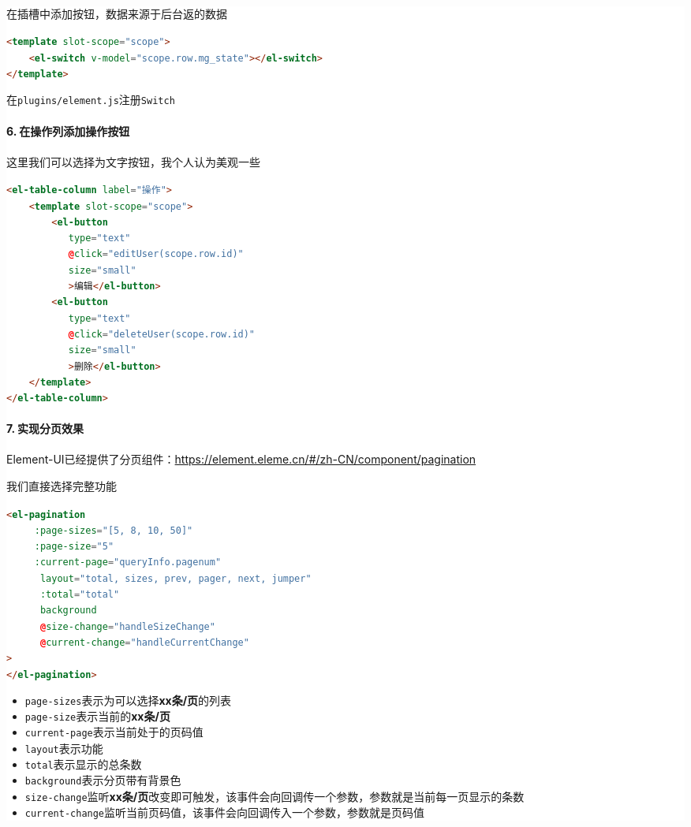 在插槽中添加按钮，数据来源于后台返的数据

```html
<template slot-scope="scope">
    <el-switch v-model="scope.row.mg_state"></el-switch>
</template>
```

在`plugins/element.js`注册`Switch`

#### 6. 在操作列添加操作按钮

这里我们可以选择为文字按钮，我个人认为美观一些

```html
<el-table-column label="操作">
    <template slot-scope="scope">
        <el-button 
           type="text" 
           @click="editUser(scope.row.id)" 
           size="small"
           >编辑</el-button>
        <el-button
           type="text"
           @click="deleteUser(scope.row.id)"
           size="small"
           >删除</el-button>
    </template>
</el-table-column>
```

#### 7. 实现分页效果

Element-UI已经提供了分页组件：https://element.eleme.cn/#/zh-CN/component/pagination

我们直接选择完整功能

```html
<el-pagination
     :page-sizes="[5, 8, 10, 50]"
     :page-size="5"
     :current-page="queryInfo.pagenum"
      layout="total, sizes, prev, pager, next, jumper"
      :total="total"
      background
      @size-change="handleSizeChange"
      @current-change="handleCurrentChange"
>
</el-pagination>
```

* `page-sizes`表示为可以选择**xx条/页**的列表
* `page-size`表示当前的**xx条/页**
* `current-page`表示当前处于的页码值
* `layout`表示功能
* `total`表示显示的总条数
* `background`表示分页带有背景色
* `size-change`监听**xx条/页**改变即可触发，该事件会向回调传一个参数，参数就是当前每一页显示的条数
* `current-change`监听当前页码值，该事件会向回调传入一个参数，参数就是页码值
